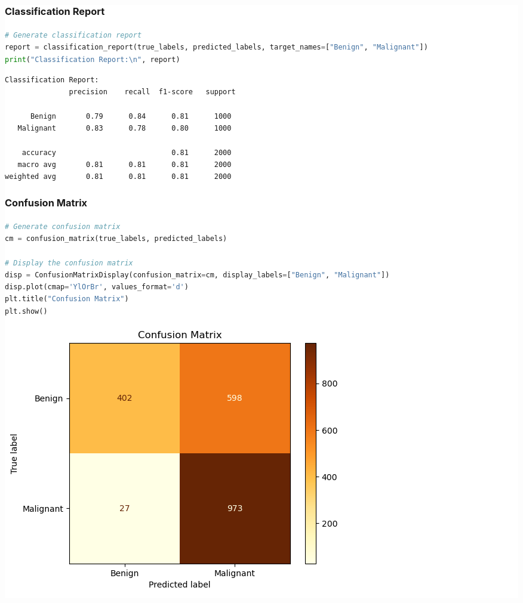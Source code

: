 
### Classification Report


```python
# Generate classification report
report = classification_report(true_labels, predicted_labels, target_names=["Benign", "Malignant"])
print("Classification Report:\n", report)
```

    Classification Report:
                   precision    recall  f1-score   support
    
          Benign       0.79      0.84      0.81      1000
       Malignant       0.83      0.78      0.80      1000
    
        accuracy                           0.81      2000
       macro avg       0.81      0.81      0.81      2000
    weighted avg       0.81      0.81      0.81      2000
    
    

### Confusion Matrix


```python
# Generate confusion matrix
cm = confusion_matrix(true_labels, predicted_labels)

# Display the confusion matrix
disp = ConfusionMatrixDisplay(confusion_matrix=cm, display_labels=["Benign", "Malignant"])
disp.plot(cmap='YlOrBr', values_format='d')
plt.title("Confusion Matrix")
plt.show()
```


    
![png](pngs/output_46_0.png)
    